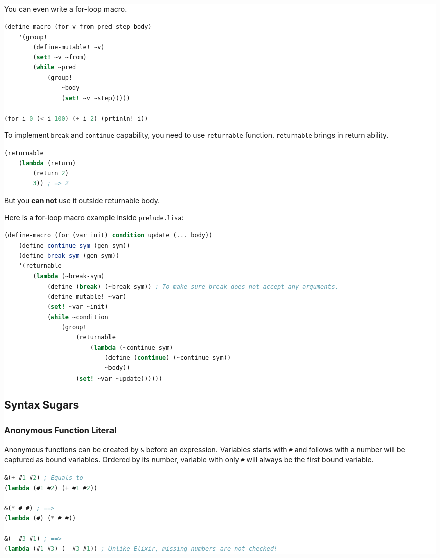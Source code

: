 You can even write a for-loop macro.
```scheme
(define-macro (for v from pred step body)
    '(group!
        (define-mutable! ~v)
        (set! ~v ~from)
        (while ~pred 
            (group!
                ~body
                (set! ~v ~step)))))

(for i 0 (< i 100) (+ i 2) (prtinln! i))
```
To implement `break` and `continue` capability, you need to use `returnable` function.
`returnable` brings in return ability.
```scheme
(returnable
    (lambda (return)
        (return 2)
        3)) ; => 2
```
But you **can not** use it outside returnable body.

Here is a for-loop macro example inside `prelude.lisa`:
```scheme
(define-macro (for (var init) condition update (... body))
    (define continue-sym (gen-sym))
    (define break-sym (gen-sym))
    '(returnable
        (lambda (~break-sym)
            (define (break) (~break-sym)) ; To make sure break does not accept any arguments.
            (define-mutable! ~var)
            (set! ~var ~init)
            (while ~condition
                (group!
                    (returnable
                        (lambda (~continue-sym)
                            (define (continue) (~continue-sym))
                            ~body))
                    (set! ~var ~update))))))
```

## Syntax Sugars
### Anonymous Function Literal

Anonymous functions can be created by `&` before an expression.
Variables starts with `#` and follows with a number will be captured as bound
variables. Ordered by its number, variable with only `#` will always be the first 
bound variable.

```scheme
&(+ #1 #2) ; Equals to
(lambda (#1 #2) (+ #1 #2))

&(* # #) ; ==>
(lambda (#) (* # #))

&(- #3 #1) ; ==>
(lambda (#1 #3) (- #3 #1)) ; Unlike Elixir, missing numbers are not checked!
```
